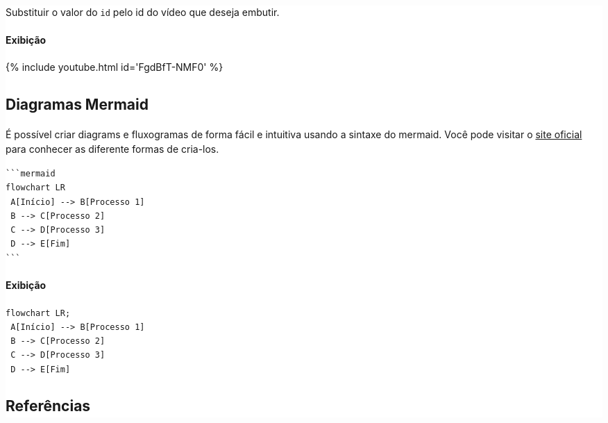 Substituir o valor do `id` pelo id do vídeo que deseja embutir.

#### Exibição

{% include youtube.html id='FgdBfT-NMF0' %}

## Diagramas Mermaid

É possível criar diagrams e fluxogramas de forma fácil e intuitiva usando a sintaxe do mermaid. Você pode visitar o [site oficial](https://mermaid.js.org/intro/syntax-reference.html) para conhecer as diferente formas de cria-los.

````
```mermaid
flowchart LR
 A[Início] --> B[Processo 1]
 B --> C[Processo 2]
 C --> D[Processo 3]
 D --> E[Fim]
```
````

#### Exibição

```mermaid
flowchart LR;
 A[Início] --> B[Processo 1]
 B --> C[Processo 2]
 C --> D[Processo 3]
 D --> E[Fim]
```

## Referências


[^1]: Minha primeira referência.
[^2]: Minha segunda referência.
[^1]: Minha primeira referência.
[^2]: Minha segunda referência.